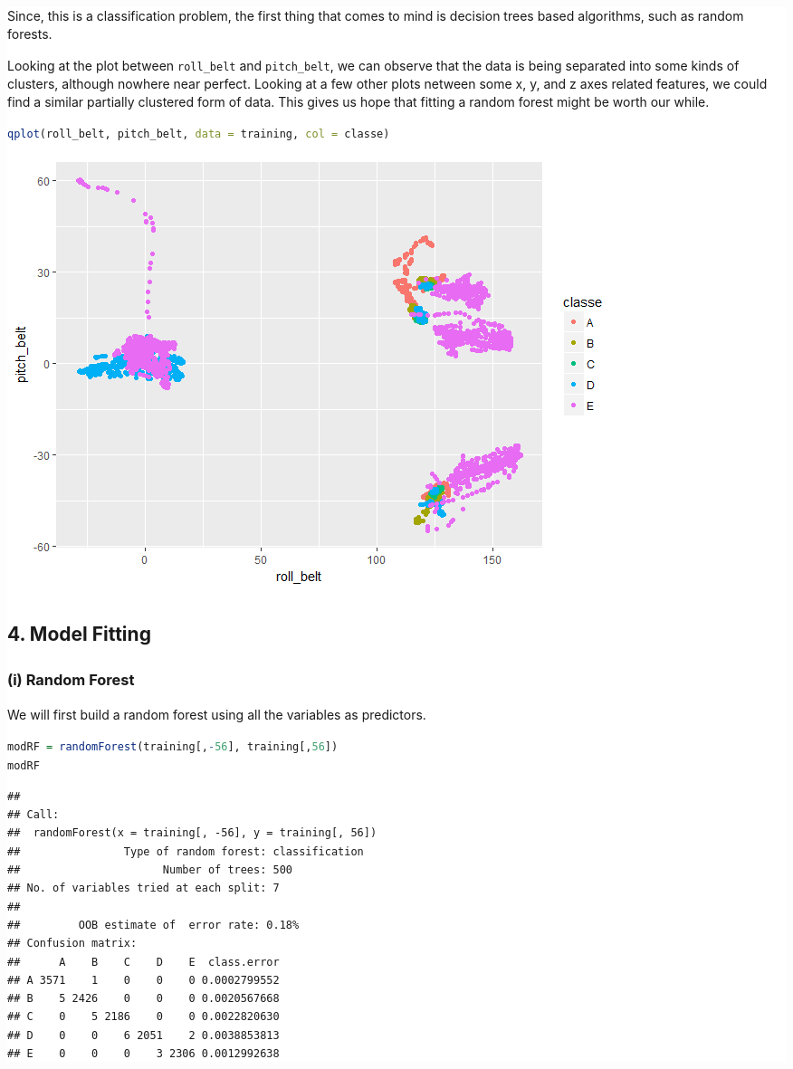 Since, this is a classification problem, the first thing that comes to mind is decision trees based algorithms, such as random forests.

Looking at the plot between `roll_belt` and `pitch_belt`, we can observe that the data is being separated into some kinds of clusters, although nowhere near perfect. Looking at a few other plots netween some x, y, and z axes related features, we could find a similar partially clustered form of data. This gives us hope that fitting a random forest might be worth our while.


```r
qplot(roll_belt, pitch_belt, data = training, col = classe)
```

![](project_files/figure-html/unnamed-chunk-14-1.png)

## 4. Model Fitting

### (i) Random Forest

We will first build a random forest using all the variables as predictors.


```r
modRF = randomForest(training[,-56], training[,56])
modRF
```

```
## 
## Call:
##  randomForest(x = training[, -56], y = training[, 56]) 
##                Type of random forest: classification
##                      Number of trees: 500
## No. of variables tried at each split: 7
## 
##         OOB estimate of  error rate: 0.18%
## Confusion matrix:
##      A    B    C    D    E  class.error
## A 3571    1    0    0    0 0.0002799552
## B    5 2426    0    0    0 0.0020567668
## C    0    5 2186    0    0 0.0022820630
## D    0    0    6 2051    2 0.0038853813
## E    0    0    0    3 2306 0.0012992638
```